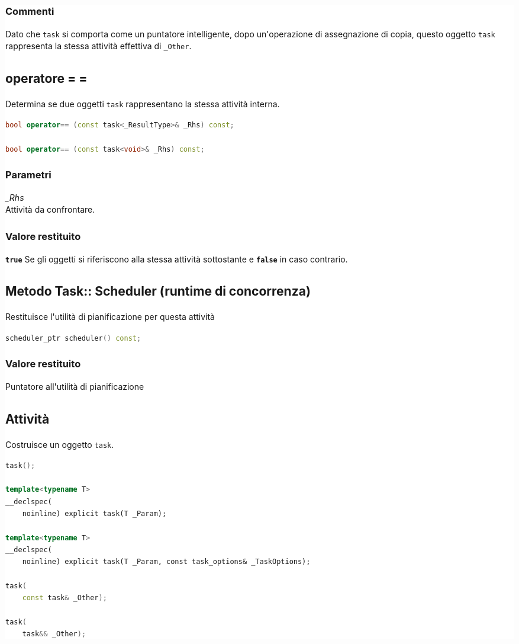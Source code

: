 ### <a name="remarks"></a>Commenti

Dato che `task` si comporta come un puntatore intelligente, dopo un'operazione di assegnazione di copia, questo oggetto `task` rappresenta la stessa attività effettiva di `_Other`.

## <a name="operator"></a><a name="operator_eq_eq"></a> operatore = =

Determina se due oggetti `task` rappresentano la stessa attività interna.

```cpp
bool operator== (const task<_ResultType>& _Rhs) const;

bool operator== (const task<void>& _Rhs) const;
```

### <a name="parameters"></a>Parametri

*_Rhs*<br/>
Attività da confrontare.

### <a name="return-value"></a>Valore restituito

**`true`** Se gli oggetti si riferiscono alla stessa attività sottostante e **`false`** in caso contrario.

## <a name="taskscheduler-method-concurrency-runtime"></a><a name="scheduler"></a> Metodo Task:: Scheduler (runtime di concorrenza)

Restituisce l'utilità di pianificazione per questa attività

```cpp
scheduler_ptr scheduler() const;
```

### <a name="return-value"></a>Valore restituito

Puntatore all'utilità di pianificazione

## <a name="task"></a>Attività <a name="ctor"></a>

Costruisce un oggetto `task`.

```cpp
task();

template<typename T>
__declspec(
    noinline) explicit task(T _Param);

template<typename T>
__declspec(
    noinline) explicit task(T _Param, const task_options& _TaskOptions);

task(
    const task& _Other);

task(
    task&& _Other);
```
